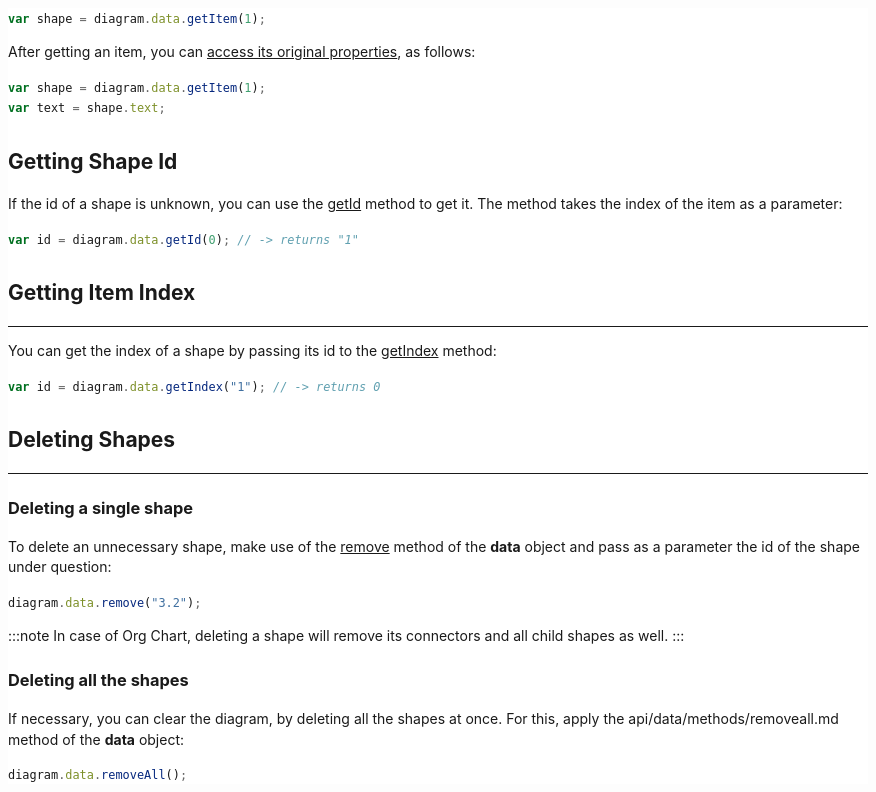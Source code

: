 ~~~js
var shape = diagram.data.getItem(1);
~~~

After getting an item, you can [access its original properties](diagram_guides/shapes_arrows_list.md#shapeattrs), as follows:

~~~js
var shape = diagram.data.getItem(1);
var text = shape.text;
~~~

Getting Shape Id
----------------

If the id of a shape is unknown, you can use the [getId](api/data/methods/getid.md) method to get it. The method takes the index of the item as a parameter:

~~~js
var id = diagram.data.getId(0); // -> returns "1"
~~~

## Getting Item Index
------------------

You can get the index of a shape by passing its id to the [getIndex](api/data/methods/getindex.md) method:

~~~js
var id = diagram.data.getIndex("1"); // -> returns 0
~~~

## Deleting Shapes
---------------

### Deleting a single shape

To delete an unnecessary shape, make use of the [remove](api/data/methods/remove.md) method of the **data** object and pass as a parameter the id of the shape under question:

~~~js
diagram.data.remove("3.2");
~~~

:::note
In case of Org Chart, deleting a shape will remove its connectors and all child shapes as well.
:::

### Deleting all the shapes

If necessary, you can clear the diagram, by deleting all the shapes at once. For this, apply the api/data/methods/removeall.md method of the **data** object:

~~~js
diagram.data.removeAll();
~~~
